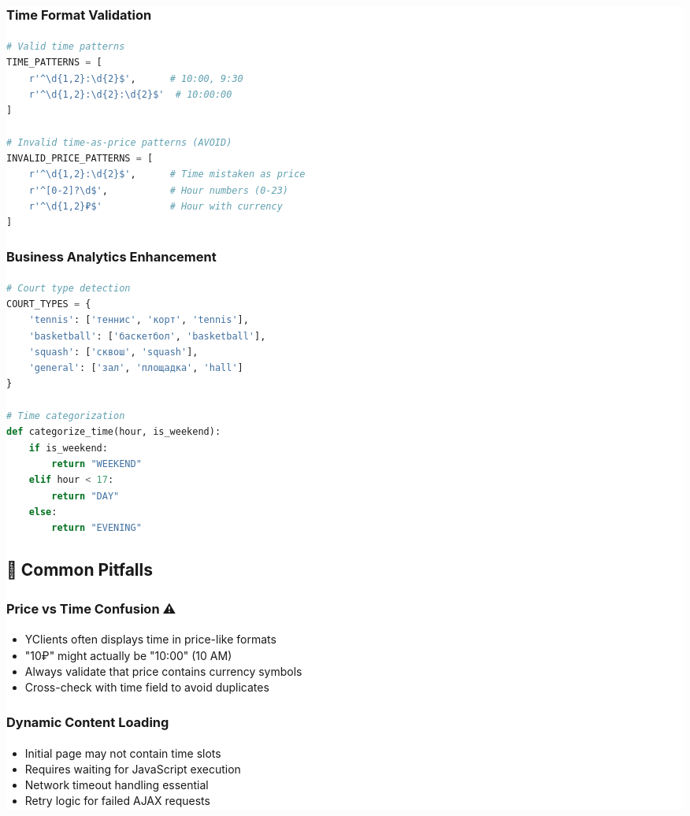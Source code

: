 ### **Time Format Validation**
```python
# Valid time patterns
TIME_PATTERNS = [
    r'^\d{1,2}:\d{2}$',      # 10:00, 9:30
    r'^\d{1,2}:\d{2}:\d{2}$'  # 10:00:00
]

# Invalid time-as-price patterns (AVOID)
INVALID_PRICE_PATTERNS = [
    r'^\d{1,2}:\d{2}$',      # Time mistaken as price
    r'^[0-2]?\d$',           # Hour numbers (0-23)
    r'^\d{1,2}₽$'            # Hour with currency
]
```

### **Business Analytics Enhancement**
```python
# Court type detection
COURT_TYPES = {
    'tennis': ['теннис', 'корт', 'tennis'],
    'basketball': ['баскетбол', 'basketball'],
    'squash': ['сквош', 'squash'],
    'general': ['зал', 'площадка', 'hall']
}

# Time categorization
def categorize_time(hour, is_weekend):
    if is_weekend:
        return "WEEKEND"
    elif hour < 17:
        return "DAY"
    else:
        return "EVENING"
```

## 🚫 Common Pitfalls

### **Price vs Time Confusion** ⚠️
- YClients often displays time in price-like formats
- "10₽" might actually be "10:00" (10 AM)
- Always validate that price contains currency symbols
- Cross-check with time field to avoid duplicates

### **Dynamic Content Loading**
- Initial page may not contain time slots
- Requires waiting for JavaScript execution
- Network timeout handling essential
- Retry logic for failed AJAX requests
